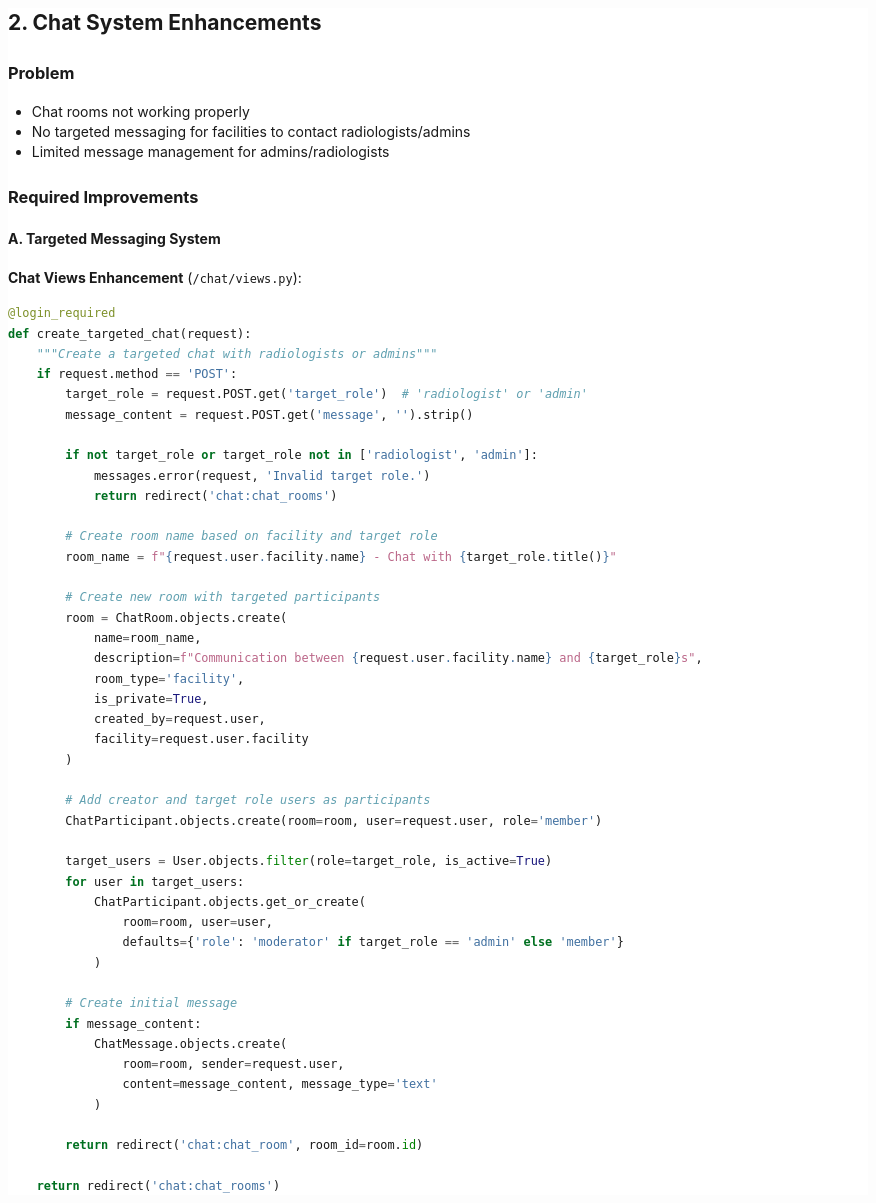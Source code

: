 ## 2. Chat System Enhancements

### Problem
- Chat rooms not working properly
- No targeted messaging for facilities to contact radiologists/admins
- Limited message management for admins/radiologists

### Required Improvements

#### A. Targeted Messaging System

**Chat Views Enhancement** (`/chat/views.py`):
```python
@login_required
def create_targeted_chat(request):
    """Create a targeted chat with radiologists or admins"""
    if request.method == 'POST':
        target_role = request.POST.get('target_role')  # 'radiologist' or 'admin'
        message_content = request.POST.get('message', '').strip()
        
        if not target_role or target_role not in ['radiologist', 'admin']:
            messages.error(request, 'Invalid target role.')
            return redirect('chat:chat_rooms')
        
        # Create room name based on facility and target role
        room_name = f"{request.user.facility.name} - Chat with {target_role.title()}"
        
        # Create new room with targeted participants
        room = ChatRoom.objects.create(
            name=room_name,
            description=f"Communication between {request.user.facility.name} and {target_role}s",
            room_type='facility',
            is_private=True,
            created_by=request.user,
            facility=request.user.facility
        )
        
        # Add creator and target role users as participants
        ChatParticipant.objects.create(room=room, user=request.user, role='member')
        
        target_users = User.objects.filter(role=target_role, is_active=True)
        for user in target_users:
            ChatParticipant.objects.get_or_create(
                room=room, user=user,
                defaults={'role': 'moderator' if target_role == 'admin' else 'member'}
            )
        
        # Create initial message
        if message_content:
            ChatMessage.objects.create(
                room=room, sender=request.user,
                content=message_content, message_type='text'
            )
        
        return redirect('chat:chat_room', room_id=room.id)
    
    return redirect('chat:chat_rooms')
```
